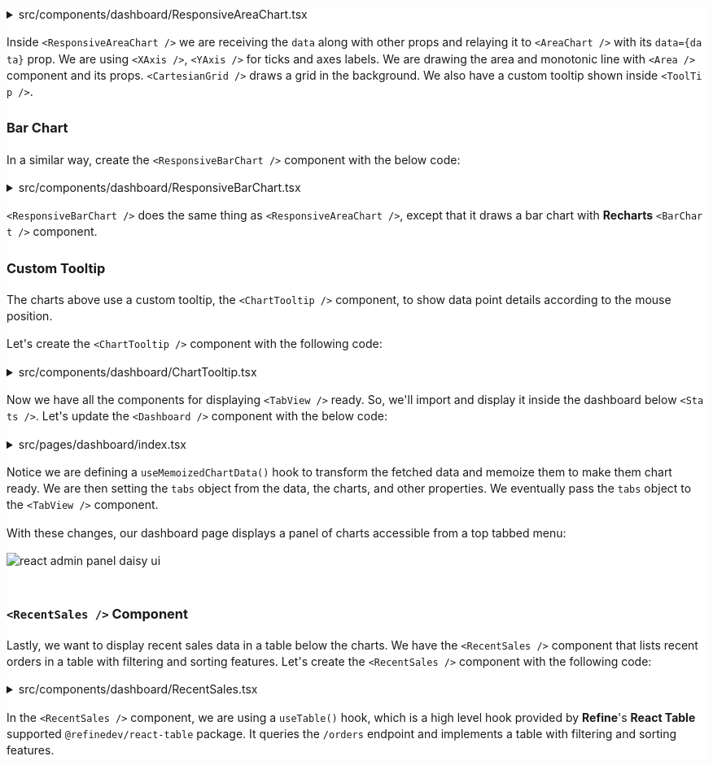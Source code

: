 <details><summary>src/components/dashboard/ResponsiveAreaChart.tsx</summary></details>

Inside `<ResponsiveAreaChart />` we are receiving the `data` along with other props and relaying it to `<AreaChart />` with its `data={data}` prop. We are using `<XAxis />`, `<YAxis />` for ticks and axes labels. We are drawing the area and monotonic line with `<Area />` component and its props. `<CartesianGrid />` draws a grid in the background. We also have a custom tooltip shown inside `<ToolTip />`.

### Bar Chart

In a similar way, create the `<ResponsiveBarChart />` component with the below code:

<details><summary>src/components/dashboard/ResponsiveBarChart.tsx</summary></details>

`<ResponsiveBarChart />` does the same thing as `<ResponsiveAreaChart />`, except that it draws a bar chart with **Recharts** `<BarChart />` component.

### Custom Tooltip

The charts above use a custom tooltip, the `<ChartTooltip />` component, to show data point details according to the mouse position.

Let's create the `<ChartTooltip />` component with the following code:

<details><summary>src/components/dashboard/ChartTooltip.tsx</summary></details>

Now we have all the components for displaying `<TabView />` ready. So, we'll import and display it inside the dashboard below `<Stats />`. Let's update the `<Dashboard />` component with the below code:

<details><summary>src/pages/dashboard/index.tsx</summary></details>

Notice we are defining a `useMemoizedChartData()` hook to transform the fetched data and memoize them to make them chart ready. We are then setting the `tabs` object from the data, the charts, and other properties. We eventually pass the `tabs` object to the `<TabView />` component.

With these changes, our dashboard page displays a panel of charts accessible from a top tabbed menu:

 <div className="centered-image">
   <img style={{alignSelf:"center"}}  src="https://refine.ams3.cdn.digitaloceanspaces.com/blog/2023-09-06-daisy-ui-panel/recensales.gif"  alt="react admin panel daisy ui" />
</div>

<br/>

### `<RecentSales />` Component

Lastly, we want to display recent sales data in a table below the charts. We have the `<RecentSales />` component that lists recent orders in a table with filtering and sorting features. Let's create the `<RecentSales />` component with the following code:

<details><summary>src/components/dashboard/RecentSales.tsx</summary></details>

In the `<RecentSales />` component, we are using a `useTable()` hook, which is a high level hook provided by **Refine**'s **React Table** supported `@refinedev/react-table` package. It queries the `/orders` endpoint and implements a table with filtering and sorting features.
